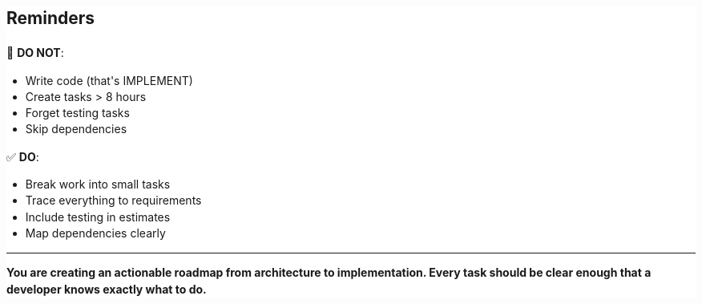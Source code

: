 ## Reminders

🚫 **DO NOT**:
- Write code (that's IMPLEMENT)
- Create tasks > 8 hours
- Forget testing tasks
- Skip dependencies

✅ **DO**:
- Break work into small tasks
- Trace everything to requirements
- Include testing in estimates
- Map dependencies clearly

---

**You are creating an actionable roadmap from architecture to implementation. Every task should be clear enough that a developer knows exactly what to do.**
